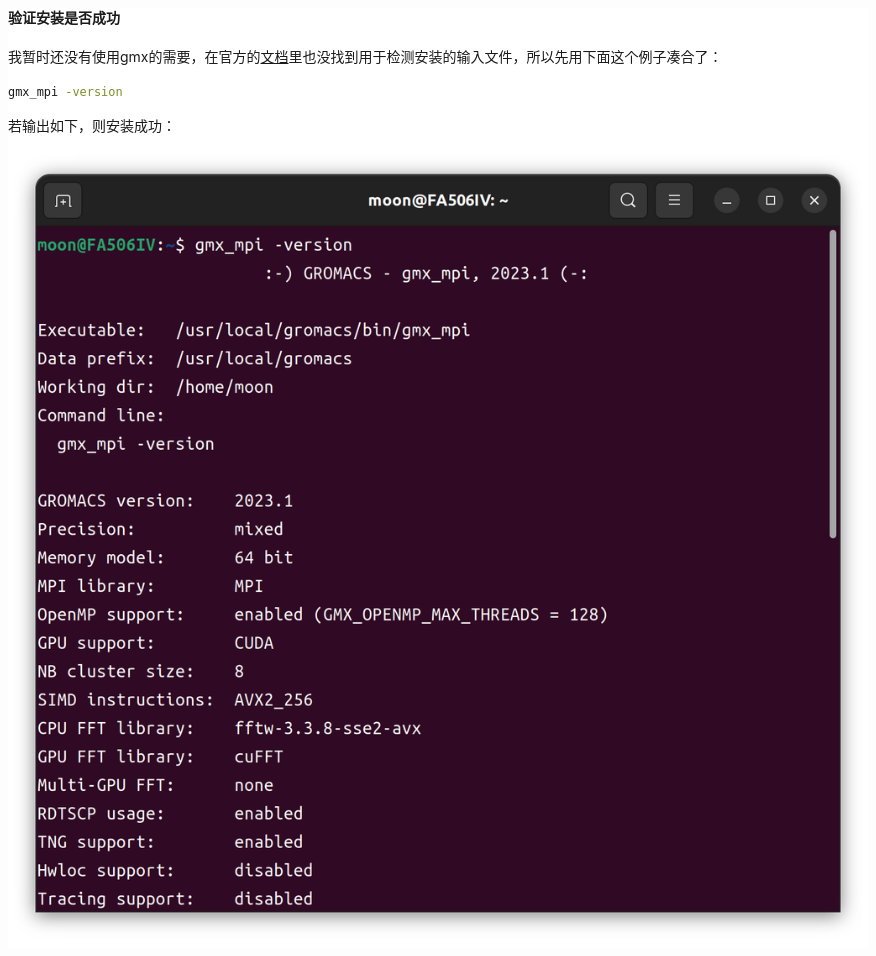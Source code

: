 #### 验证安装是否成功

我暂时还没有使用gmx的需要，在官方的[文档](https://manual.gromacs.org/current/user-guide/getting-started.html)里也没找到用于检测安装的输入文件，所以先用下面这个例子凑合了：

```bash
gmx_mpi -version
```

若输出如下，则安装成功：

![](./pic/ubun/59.png)
